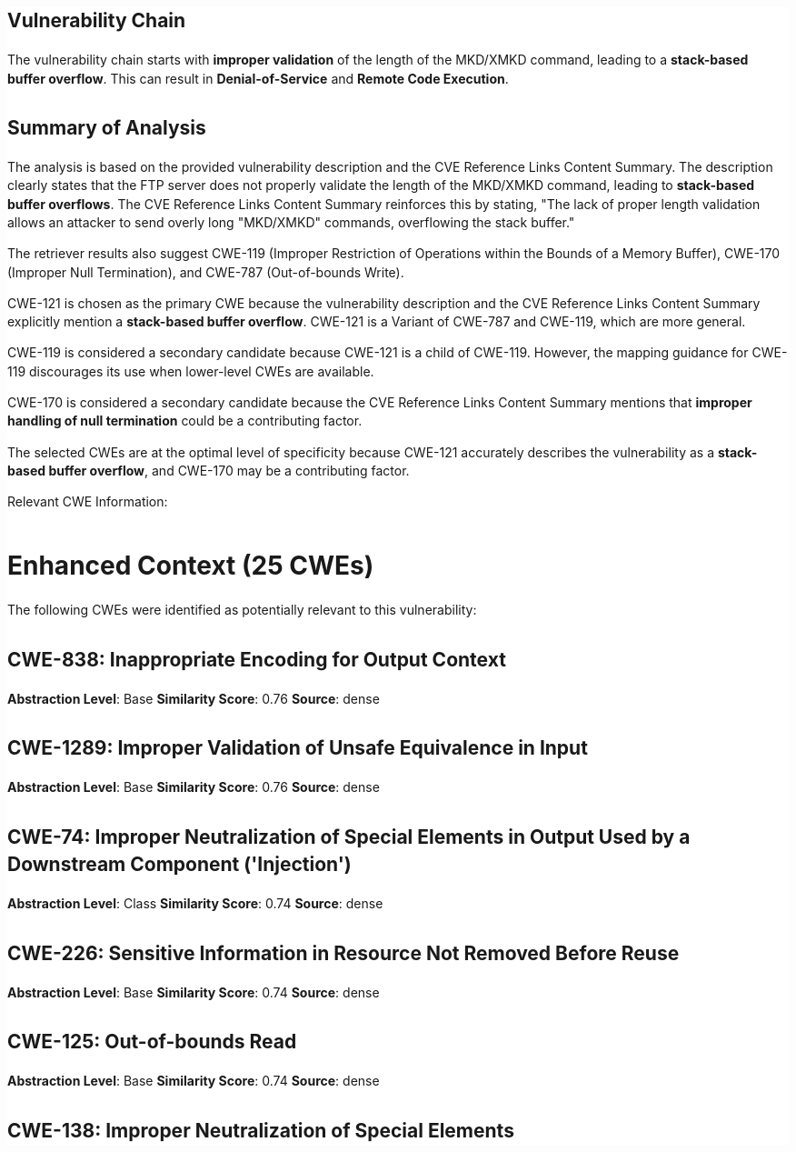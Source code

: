 ## Vulnerability Chain
The vulnerability chain starts with **improper validation** of the length of the MKD/XMKD command, leading to a **stack-based buffer overflow**. This can result in **Denial-of-Service** and **Remote Code Execution**.

## Summary of Analysis
The analysis is based on the provided vulnerability description and the CVE Reference Links Content Summary. The description clearly states that the FTP server does not properly validate the length of the MKD/XMKD command, leading to **stack-based buffer overflows**. The CVE Reference Links Content Summary reinforces this by stating, "The lack of proper length validation allows an attacker to send overly long "MKD/XMKD" commands, overflowing the stack buffer."

The retriever results also suggest CWE-119 (Improper Restriction of Operations within the Bounds of a Memory Buffer), CWE-170 (Improper Null Termination), and CWE-787 (Out-of-bounds Write).

CWE-121 is chosen as the primary CWE because the vulnerability description and the CVE Reference Links Content Summary explicitly mention a **stack-based buffer overflow**. CWE-121 is a Variant of CWE-787 and CWE-119, which are more general.

CWE-119 is considered a secondary candidate because CWE-121 is a child of CWE-119. However, the mapping guidance for CWE-119 discourages its use when lower-level CWEs are available.

CWE-170 is considered a secondary candidate because the CVE Reference Links Content Summary mentions that **improper handling of null termination** could be a contributing factor.

The selected CWEs are at the optimal level of specificity because CWE-121 accurately describes the vulnerability as a **stack-based buffer overflow**, and CWE-170 may be a contributing factor.

Relevant CWE Information:

# Enhanced Context (25 CWEs)
The following CWEs were identified as potentially relevant to this vulnerability:

## CWE-838: Inappropriate Encoding for Output Context
**Abstraction Level**: Base
**Similarity Score**: 0.76
**Source**: dense
## CWE-1289: Improper Validation of Unsafe Equivalence in Input
**Abstraction Level**: Base
**Similarity Score**: 0.76
**Source**: dense
## CWE-74: Improper Neutralization of Special Elements in Output Used by a Downstream Component ('Injection')
**Abstraction Level**: Class
**Similarity Score**: 0.74
**Source**: dense
## CWE-226: Sensitive Information in Resource Not Removed Before Reuse
**Abstraction Level**: Base
**Similarity Score**: 0.74
**Source**: dense
## CWE-125: Out-of-bounds Read
**Abstraction Level**: Base
**Similarity Score**: 0.74
**Source**: dense
## CWE-138: Improper Neutralization of Special Elements